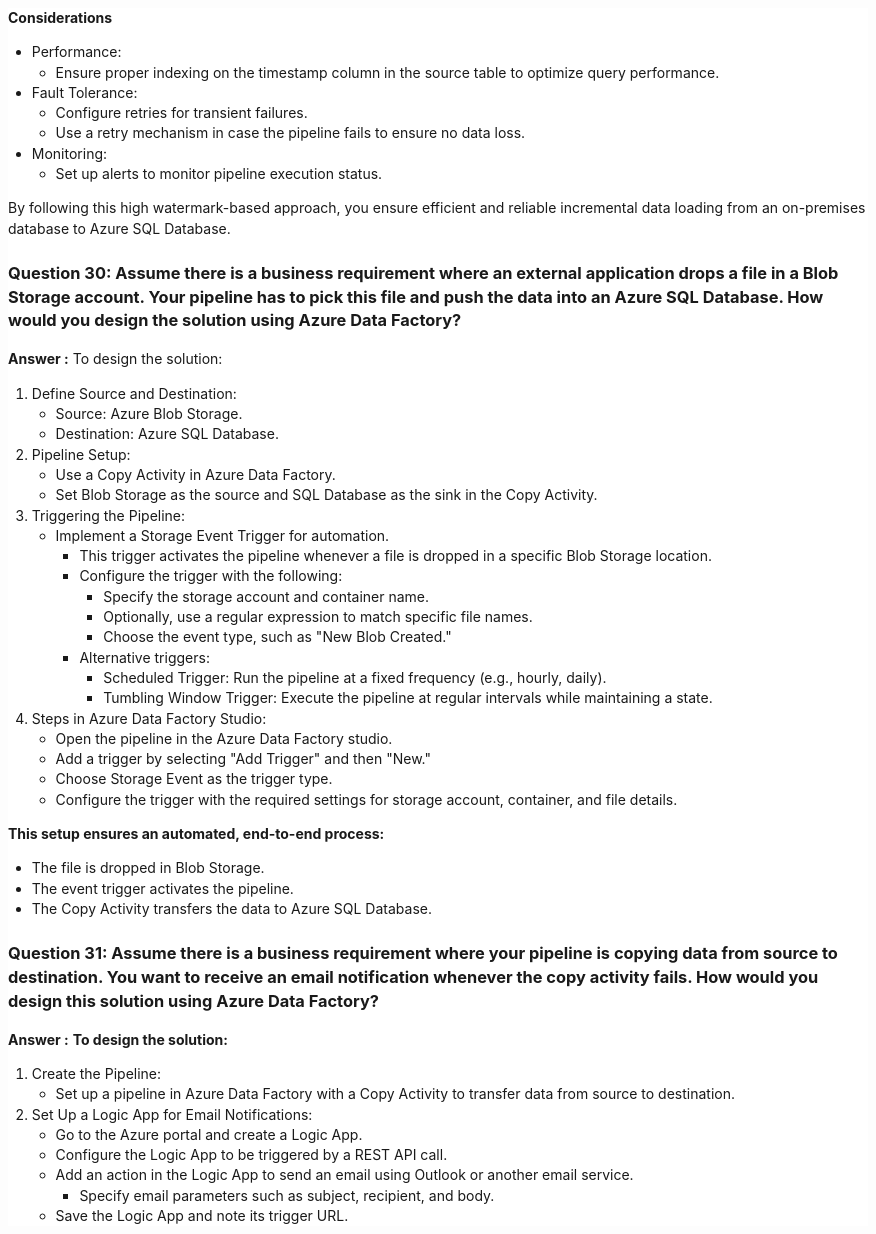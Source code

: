 **Considerations**
- Performance:
    + Ensure proper indexing on the timestamp column in the source table to optimize query performance.
- Fault Tolerance:
    + Configure retries for transient failures.
    + Use a retry mechanism in case the pipeline fails to ensure no data loss.
- Monitoring:
    + Set up alerts to monitor pipeline execution status.

By following this high watermark-based approach, you ensure efficient and reliable incremental data loading from an on-premises database to Azure SQL Database.

### Question 30: Assume there is a business requirement where an external application drops a file in a Blob Storage account. Your pipeline has to pick this file and push the data into an Azure SQL Database. How would you design the solution using Azure Data Factory?
**Answer :**
To design the solution:
1. Define Source and Destination:
    - Source: Azure Blob Storage.
    - Destination: Azure SQL Database.
2. Pipeline Setup:
    - Use a Copy Activity in Azure Data Factory.
    - Set Blob Storage as the source and SQL Database as the sink in the Copy Activity.
3. Triggering the Pipeline:
    - Implement a Storage Event Trigger for automation.
        - This trigger activates the pipeline whenever a file is dropped in a specific Blob Storage location.
        - Configure the trigger with the following:
            + Specify the storage account and container name.
            + Optionally, use a regular expression to match specific file names.
            + Choose the event type, such as "New Blob Created."
        - Alternative triggers:
            + Scheduled Trigger: Run the pipeline at a fixed frequency (e.g., hourly, daily).
            + Tumbling Window Trigger: Execute the pipeline at regular intervals while maintaining a state.
4. Steps in Azure Data Factory Studio:
    - Open the pipeline in the Azure Data Factory studio.
    - Add a trigger by selecting "Add Trigger" and then "New."
    - Choose Storage Event as the trigger type.
    - Configure the trigger with the required settings for storage account, container, and file details.

**This setup ensures an automated, end-to-end process:**
- The file is dropped in Blob Storage.
- The event trigger activates the pipeline.
- The Copy Activity transfers the data to Azure SQL Database.
    
### Question 31: Assume there is a business requirement where your pipeline is copying data from source to destination. You want to receive an email notification whenever the copy activity fails. How would you design this solution using Azure Data Factory?
**Answer :**
**To design the solution:**
1. Create the Pipeline:
    - Set up a pipeline in Azure Data Factory with a Copy Activity to transfer data from source to destination.
2. Set Up a Logic App for Email Notifications:
    - Go to the Azure portal and create a Logic App.
    - Configure the Logic App to be triggered by a REST API call.
    - Add an action in the Logic App to send an email using Outlook or another email service.
        - Specify email parameters such as subject, recipient, and body.
    - Save the Logic App and note its trigger URL.